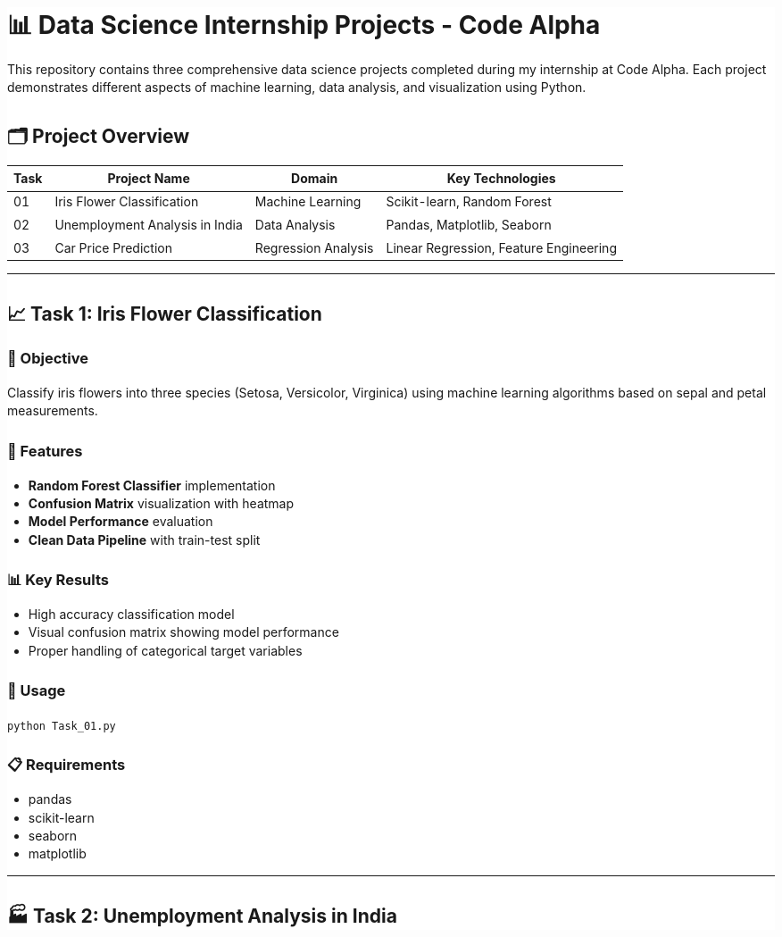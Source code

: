 # 📊 Data Science Internship Projects - Code Alpha

This repository contains three comprehensive data science projects completed during my internship at Code Alpha. Each project demonstrates different aspects of machine learning, data analysis, and visualization using Python.

## 🗂️ Project Overview

| Task | Project Name | Domain | Key Technologies |
|------|-------------|--------|------------------|
| 01 | Iris Flower Classification | Machine Learning | Scikit-learn, Random Forest |
| 02 | Unemployment Analysis in India | Data Analysis | Pandas, Matplotlib, Seaborn |
| 03 | Car Price Prediction | Regression Analysis | Linear Regression, Feature Engineering |

---

## 📈 Task 1: Iris Flower Classification

### 🎯 Objective
Classify iris flowers into three species (Setosa, Versicolor, Virginica) using machine learning algorithms based on sepal and petal measurements.

### 🔧 Features
- **Random Forest Classifier** implementation
- **Confusion Matrix** visualization with heatmap
- **Model Performance** evaluation
- **Clean Data Pipeline** with train-test split

### 📊 Key Results
- High accuracy classification model
- Visual confusion matrix showing model performance
- Proper handling of categorical target variables

### 🚀 Usage
```bash
python Task_01.py
```

### 📋 Requirements
- pandas
- scikit-learn
- seaborn
- matplotlib

---

## 🏭 Task 2: Unemployment Analysis in India
